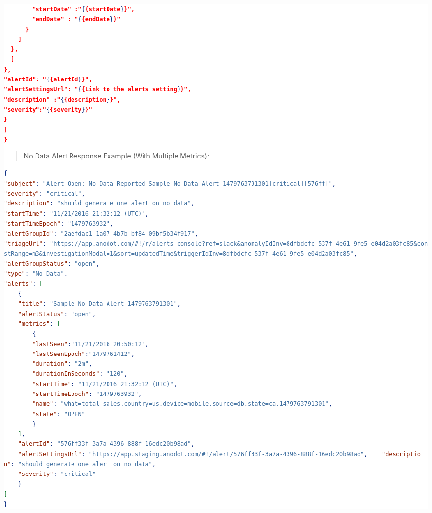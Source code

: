 ```json
        "startDate" :"{{startDate}}",
        "endDate" : "{{endDate}}"
      }
    ]
  },
  ]
},
"alertId": "{{alertId}}",
"alertSettingsUrl": "{{Link to the alerts setting}}", 
"description" :"{{description}}",
"severity":"{{severity}}"
}
]
}
```

> No Data Alert Response Example (With Multiple Metrics):

```json
{
"subject": "Alert Open: No Data Reported Sample No Data Alert 1479763791301[critical][576ff]",
"severity": "critical",
"description": "should generate one alert on no data",
"startTime": "11/21/2016 21:32:12 (UTC)",
"startTimeEpoch": "1479763932",
"alertGroupId": "2aefdac1-1a07-4b7b-bf84-09bf5b34f917",
"triageUrl": "https://app.anodot.com/#!/r/alerts-console?ref=slack&anomalyIdInv=8dfbdcfc-537f-4e61-9fe5-e04d2a03fc85&constRange=m3&investigationModal=1&sort=updatedTime&triggerIdInv=8dfbdcfc-537f-4e61-9fe5-e04d2a03fc85",
"alertGroupStatus": "open",
"type": "No Data",
"alerts": [
    {
    "title": "Sample No Data Alert 1479763791301",
    "alertStatus": "open",
    "metrics": [   
        {
        "lastSeen":"11/21/2016 20:50:12",
        "lastSeenEpoch":"1479761412",
        "duration": "2m",
        "durationInSeconds": "120",
        "startTime": "11/21/2016 21:32:12 (UTC)",
        "startTimeEpoch": "1479763932",
        "name": "what=total_sales.country=us.device=mobile.source=db.state=ca.1479763791301",
        "state": "OPEN"
        } 
    ],
    "alertId": "576ff33f-3a7a-4396-888f-16edc20b98ad",
    "alertSettingsUrl": "https://app.staging.anodot.com/#!/alert/576ff33f-3a7a-4396-888f-16edc20b98ad",    "description": "should generate one alert on no data",
    "severity": "critical"
    }
]
} 
```

